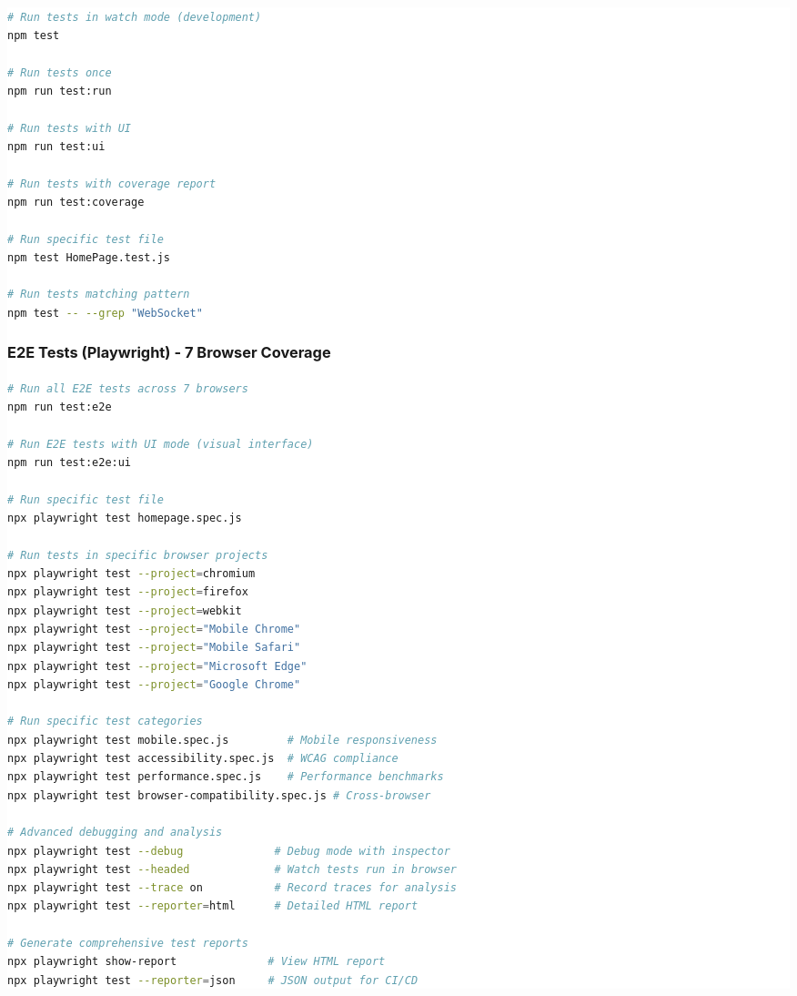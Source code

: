 ```bash
# Run tests in watch mode (development)
npm test

# Run tests once
npm run test:run

# Run tests with UI
npm run test:ui

# Run tests with coverage report
npm run test:coverage

# Run specific test file
npm test HomePage.test.js

# Run tests matching pattern
npm test -- --grep "WebSocket"
```

### E2E Tests (Playwright) - 7 Browser Coverage

```bash
# Run all E2E tests across 7 browsers
npm run test:e2e

# Run E2E tests with UI mode (visual interface)
npm run test:e2e:ui

# Run specific test file
npx playwright test homepage.spec.js

# Run tests in specific browser projects
npx playwright test --project=chromium
npx playwright test --project=firefox  
npx playwright test --project=webkit
npx playwright test --project="Mobile Chrome"
npx playwright test --project="Mobile Safari"
npx playwright test --project="Microsoft Edge"
npx playwright test --project="Google Chrome"

# Run specific test categories
npx playwright test mobile.spec.js         # Mobile responsiveness
npx playwright test accessibility.spec.js  # WCAG compliance
npx playwright test performance.spec.js    # Performance benchmarks
npx playwright test browser-compatibility.spec.js # Cross-browser

# Advanced debugging and analysis
npx playwright test --debug              # Debug mode with inspector
npx playwright test --headed             # Watch tests run in browser
npx playwright test --trace on           # Record traces for analysis
npx playwright test --reporter=html      # Detailed HTML report

# Generate comprehensive test reports
npx playwright show-report              # View HTML report
npx playwright test --reporter=json     # JSON output for CI/CD
```
